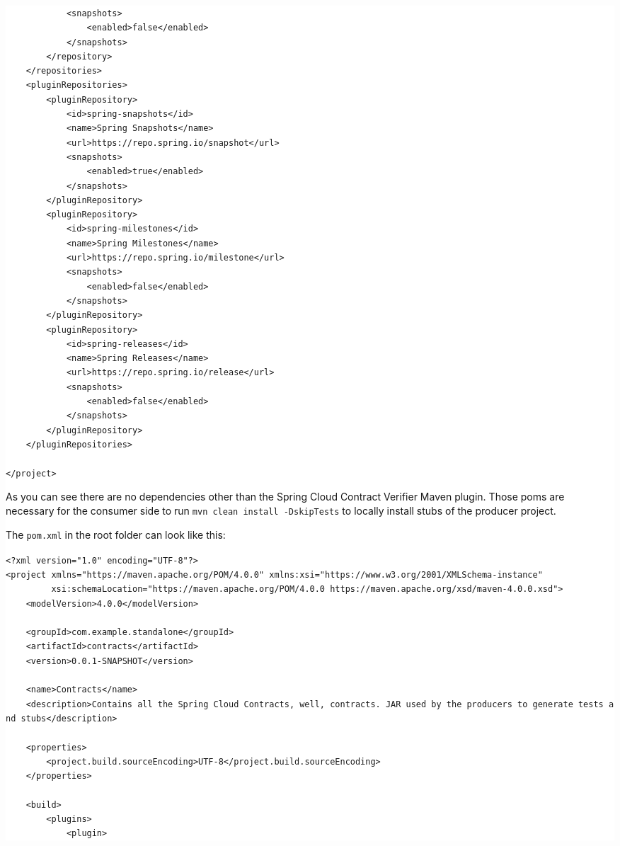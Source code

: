 ```
			<snapshots>
				<enabled>false</enabled>
			</snapshots>
		</repository>
	</repositories>
	<pluginRepositories>
		<pluginRepository>
			<id>spring-snapshots</id>
			<name>Spring Snapshots</name>
			<url>https://repo.spring.io/snapshot</url>
			<snapshots>
				<enabled>true</enabled>
			</snapshots>
		</pluginRepository>
		<pluginRepository>
			<id>spring-milestones</id>
			<name>Spring Milestones</name>
			<url>https://repo.spring.io/milestone</url>
			<snapshots>
				<enabled>false</enabled>
			</snapshots>
		</pluginRepository>
		<pluginRepository>
			<id>spring-releases</id>
			<name>Spring Releases</name>
			<url>https://repo.spring.io/release</url>
			<snapshots>
				<enabled>false</enabled>
			</snapshots>
		</pluginRepository>
	</pluginRepositories>

</project>
```

As you can see there are no dependencies other than the Spring Cloud Contract Verifier Maven plugin. Those poms are necessary for the consumer side to run `mvn clean install -DskipTests` to locally install stubs of the producer project.

The `pom.xml` in the root folder can look like this:

```
<?xml version="1.0" encoding="UTF-8"?>
<project xmlns="https://maven.apache.org/POM/4.0.0" xmlns:xsi="https://www.w3.org/2001/XMLSchema-instance"
		 xsi:schemaLocation="https://maven.apache.org/POM/4.0.0 https://maven.apache.org/xsd/maven-4.0.0.xsd">
	<modelVersion>4.0.0</modelVersion>

	<groupId>com.example.standalone</groupId>
	<artifactId>contracts</artifactId>
	<version>0.0.1-SNAPSHOT</version>

	<name>Contracts</name>
	<description>Contains all the Spring Cloud Contracts, well, contracts. JAR used by the producers to generate tests and stubs</description>

	<properties>
		<project.build.sourceEncoding>UTF-8</project.build.sourceEncoding>
	</properties>

	<build>
		<plugins>
			<plugin>
```